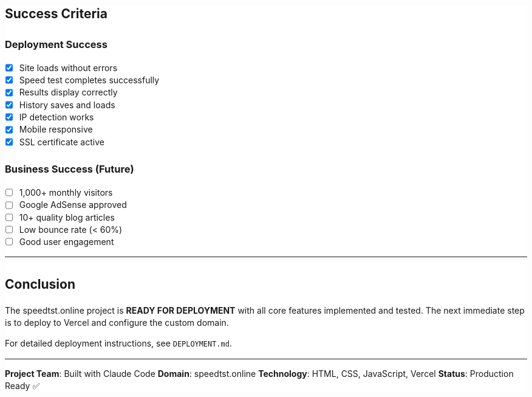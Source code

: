 ## Success Criteria

### Deployment Success
- [x] Site loads without errors
- [x] Speed test completes successfully
- [x] Results display correctly
- [x] History saves and loads
- [x] IP detection works
- [x] Mobile responsive
- [x] SSL certificate active

### Business Success (Future)
- [ ] 1,000+ monthly visitors
- [ ] Google AdSense approved
- [ ] 10+ quality blog articles
- [ ] Low bounce rate (< 60%)
- [ ] Good user engagement

---

## Conclusion

The speedtst.online project is **READY FOR DEPLOYMENT** with all core features implemented and tested. The next immediate step is to deploy to Vercel and configure the custom domain.

For detailed deployment instructions, see `DEPLOYMENT.md`.

---

**Project Team**: Built with Claude Code
**Domain**: speedtst.online
**Technology**: HTML, CSS, JavaScript, Vercel
**Status**: Production Ready ✅
